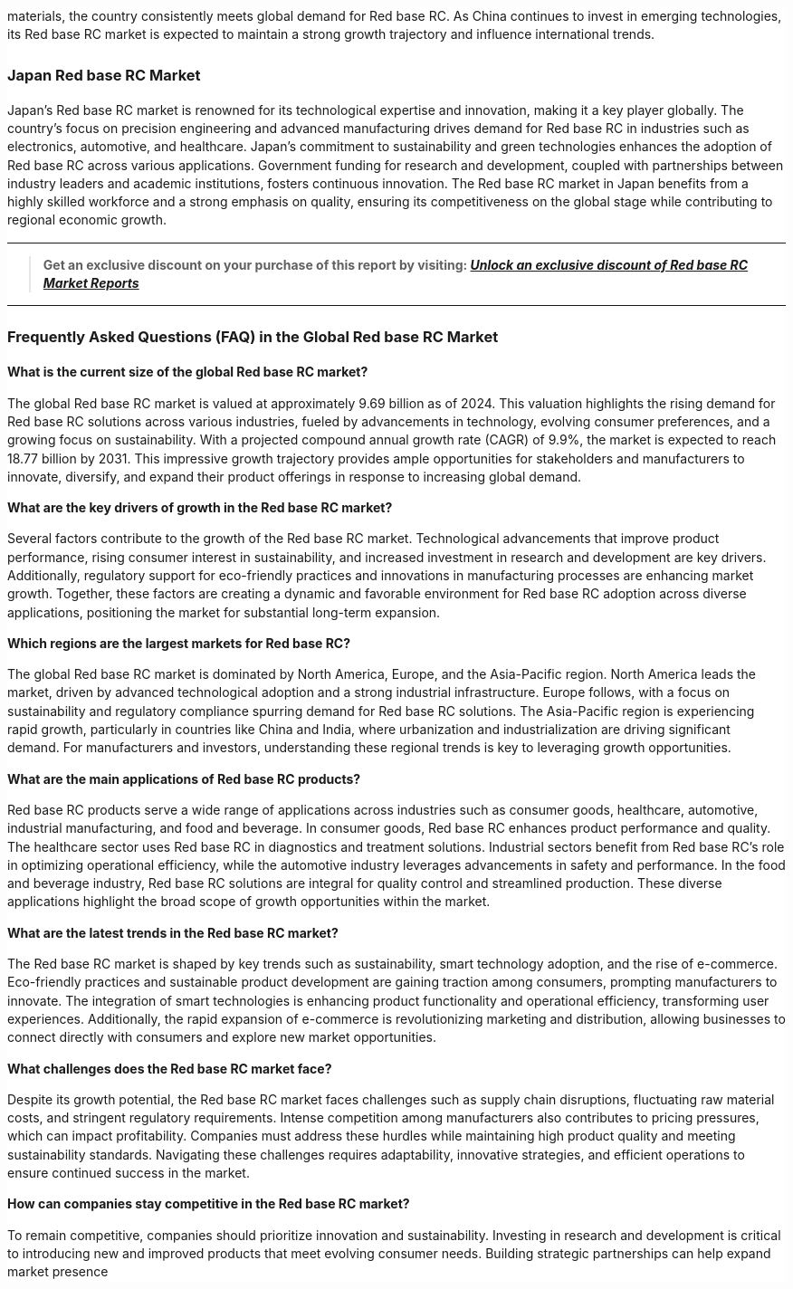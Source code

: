 materials, the country consistently meets global demand for Red base RC. As China continues to invest in emerging technologies, its Red base RC market is expected to maintain a strong growth trajectory and influence international trends.</p><h3>Japan Red base RC Market</h3><p>Japan&rsquo;s Red base RC market is renowned for its technological expertise and innovation, making it a key player globally. The country&rsquo;s focus on precision engineering and advanced manufacturing drives demand for Red base RC in industries such as electronics, automotive, and healthcare. Japan&rsquo;s commitment to sustainability and green technologies enhances the adoption of Red base RC across various applications. Government funding for research and development, coupled with partnerships between industry leaders and academic institutions, fosters continuous innovation. The Red base RC market in Japan benefits from a highly skilled workforce and a strong emphasis on quality, ensuring its competitiveness on the global stage while contributing to regional economic growth.</p><hr /><blockquote><p><strong>Get an exclusive discount on your purchase of this report by visiting: <em><a href="://marketresearchpulse.com/ask-for-discount/91663?utm_source=Github&amp;utm_medium=030">Unlock an exclusive discount of Red base RC Market Reports</a></em>&nbsp;</strong></p></blockquote><hr /><h3>Frequently Asked Questions (FAQ) in the Global Red base RC Market</h3><p><strong>What is the current size of the global Red base RC market?</strong></p><p>The global Red base RC market is valued at approximately 9.69 billion as of 2024. This valuation highlights the rising demand for Red base RC solutions across various industries, fueled by advancements in technology, evolving consumer preferences, and a growing focus on sustainability. With a projected compound annual growth rate (CAGR) of 9.9%, the market is expected to reach 18.77 billion by 2031. This impressive growth trajectory provides ample opportunities for stakeholders and manufacturers to innovate, diversify, and expand their product offerings in response to increasing global demand.</p><p><strong>What are the key drivers of growth in the Red base RC market?</strong></p><p>Several factors contribute to the growth of the Red base RC market. Technological advancements that improve product performance, rising consumer interest in sustainability, and increased investment in research and development are key drivers. Additionally, regulatory support for eco-friendly practices and innovations in manufacturing processes are enhancing market growth. Together, these factors are creating a dynamic and favorable environment for Red base RC adoption across diverse applications, positioning the market for substantial long-term expansion.</p><p><strong>Which regions are the largest markets for Red base RC?</strong></p><p>The global Red base RC market is dominated by North America, Europe, and the Asia-Pacific region. North America leads the market, driven by advanced technological adoption and a strong industrial infrastructure. Europe follows, with a focus on sustainability and regulatory compliance spurring demand for Red base RC solutions. The Asia-Pacific region is experiencing rapid growth, particularly in countries like China and India, where urbanization and industrialization are driving significant demand. For manufacturers and investors, understanding these regional trends is key to leveraging growth opportunities.</p><p><strong>What are the main applications of Red base RC products?</strong></p><p>Red base RC products serve a wide range of applications across industries such as consumer goods, healthcare, automotive, industrial manufacturing, and food and beverage. In consumer goods, Red base RC enhances product performance and quality. The healthcare sector uses Red base RC in diagnostics and treatment solutions. Industrial sectors benefit from Red base RC&rsquo;s role in optimizing operational efficiency, while the automotive industry leverages advancements in safety and performance. In the food and beverage industry, Red base RC solutions are integral for quality control and streamlined production. These diverse applications highlight the broad scope of growth opportunities within the market.</p><p><strong>What are the latest trends in the Red base RC market?</strong></p><p>The Red base RC market is shaped by key trends such as sustainability, smart technology adoption, and the rise of e-commerce. Eco-friendly practices and sustainable product development are gaining traction among consumers, prompting manufacturers to innovate. The integration of smart technologies is enhancing product functionality and operational efficiency, transforming user experiences. Additionally, the rapid expansion of e-commerce is revolutionizing marketing and distribution, allowing businesses to connect directly with consumers and explore new market opportunities.</p><p><strong>What challenges does the Red base RC market face?</strong></p><p>Despite its growth potential, the Red base RC market faces challenges such as supply chain disruptions, fluctuating raw material costs, and stringent regulatory requirements. Intense competition among manufacturers also contributes to pricing pressures, which can impact profitability. Companies must address these hurdles while maintaining high product quality and meeting sustainability standards. Navigating these challenges requires adaptability, innovative strategies, and efficient operations to ensure continued success in the market.</p><p><strong>How can companies stay competitive in the Red base RC market?</strong></p><p>To remain competitive, companies should prioritize innovation and sustainability. Investing in research and development is critical to introducing new and improved products that meet evolving consumer needs. Building strategic partnerships can help expand market presence